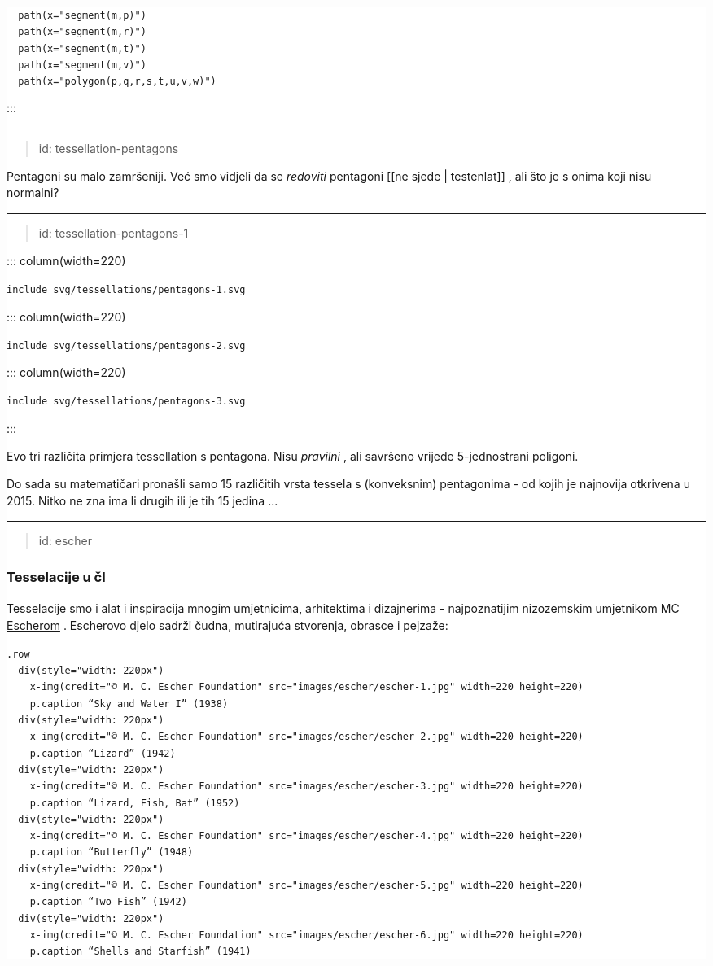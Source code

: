       path(x="segment(m,p)")
      path(x="segment(m,r)")
      path(x="segment(m,t)")
      path(x="segment(m,v)")
      path(x="polygon(p,q,r,s,t,u,v,w)")

:::

---
> id: tessellation-pentagons

Pentagoni su malo zamršeniji. Već smo vidjeli da se _redoviti_ pentagoni [[ne sjede | testenlat]] , ali što je s onima koji nisu normalni?

---
> id: tessellation-pentagons-1

::: column(width=220)

    include svg/tessellations/pentagons-1.svg

::: column(width=220)

    include svg/tessellations/pentagons-2.svg

::: column(width=220)

    include svg/tessellations/pentagons-3.svg

:::

Evo tri različita primjera tessellation s pentagona. Nisu _pravilni_ , ali savršeno vrijede 5-jednostrani poligoni.

Do sada su matematičari pronašli samo 15 različitih vrsta tessela s (konveksnim) pentagonima - od kojih je najnovija otkrivena u 2015. Nitko ne zna ima li drugih ili je tih 15 jedina ...

---
> id: escher

### Tesselacije u čl

Tesselacije smo i alat i inspiracija mnogim umjetnicima, arhitektima i dizajnerima - najpoznatijim nizozemskim umjetnikom [MC Escherom](bio:escher) . Escherovo djelo sadrži čudna, mutirajuća stvorenja, obrasce i pejzaže:

    .row
      div(style="width: 220px")
        x-img(credit="© M. C. Escher Foundation" src="images/escher/escher-1.jpg" width=220 height=220)
        p.caption “Sky and Water I” (1938)
      div(style="width: 220px")
        x-img(credit="© M. C. Escher Foundation" src="images/escher/escher-2.jpg" width=220 height=220)
        p.caption “Lizard” (1942)
      div(style="width: 220px")
        x-img(credit="© M. C. Escher Foundation" src="images/escher/escher-3.jpg" width=220 height=220)
        p.caption “Lizard, Fish, Bat” (1952)
      div(style="width: 220px")
        x-img(credit="© M. C. Escher Foundation" src="images/escher/escher-4.jpg" width=220 height=220)
        p.caption “Butterfly” (1948)
      div(style="width: 220px")
        x-img(credit="© M. C. Escher Foundation" src="images/escher/escher-5.jpg" width=220 height=220)
        p.caption “Two Fish” (1942)
      div(style="width: 220px")
        x-img(credit="© M. C. Escher Foundation" src="images/escher/escher-6.jpg" width=220 height=220)
        p.caption “Shells and Starfish” (1941)
